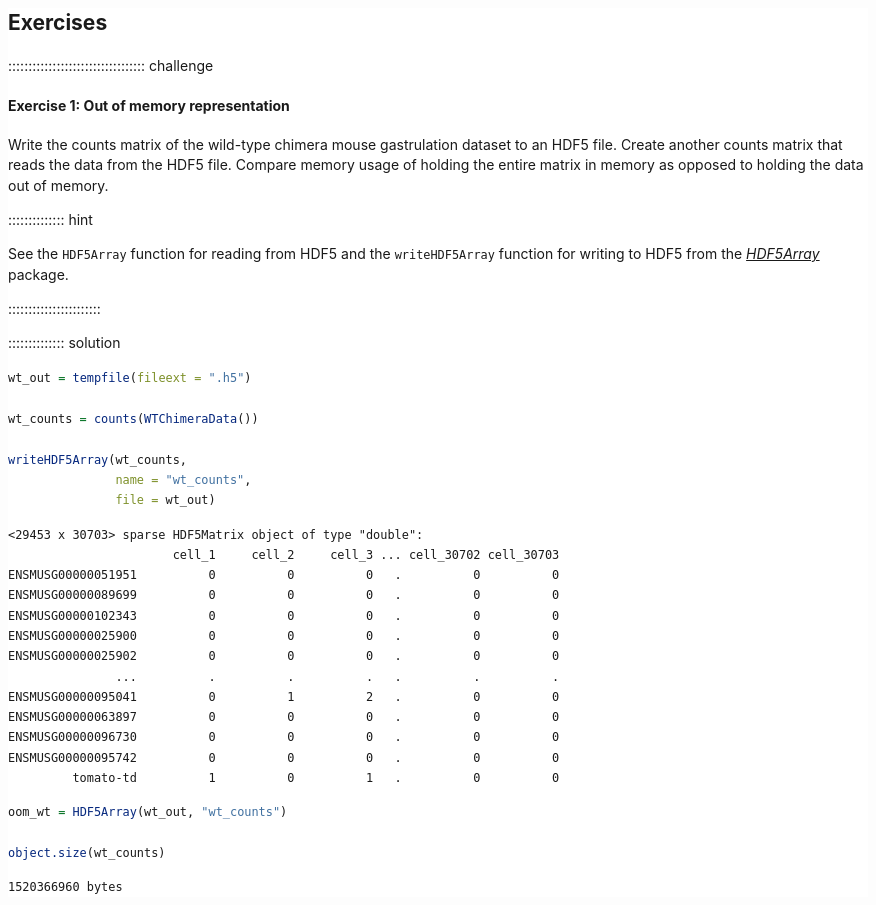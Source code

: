 
## Exercises

:::::::::::::::::::::::::::::::::: challenge

#### Exercise 1: Out of memory representation

Write the counts matrix of the wild-type chimera mouse gastrulation dataset to
an HDF5 file. Create another counts matrix that reads the data from the HDF5
file. Compare memory usage of holding the entire matrix in memory as opposed to
holding the data out of memory.

:::::::::::::: hint

See the `HDF5Array` function for reading from HDF5 and the `writeHDF5Array`
function for writing to HDF5 from the *[HDF5Array](https://bioconductor.org/packages/3.19/HDF5Array)* package.

:::::::::::::::::::::::

:::::::::::::: solution


``` r
wt_out = tempfile(fileext = ".h5")

wt_counts = counts(WTChimeraData())

writeHDF5Array(wt_counts,
               name = "wt_counts",
               file = wt_out)
```

``` output
<29453 x 30703> sparse HDF5Matrix object of type "double":
                       cell_1     cell_2     cell_3 ... cell_30702 cell_30703
ENSMUSG00000051951          0          0          0   .          0          0
ENSMUSG00000089699          0          0          0   .          0          0
ENSMUSG00000102343          0          0          0   .          0          0
ENSMUSG00000025900          0          0          0   .          0          0
ENSMUSG00000025902          0          0          0   .          0          0
               ...          .          .          .   .          .          .
ENSMUSG00000095041          0          1          2   .          0          0
ENSMUSG00000063897          0          0          0   .          0          0
ENSMUSG00000096730          0          0          0   .          0          0
ENSMUSG00000095742          0          0          0   .          0          0
         tomato-td          1          0          1   .          0          0
```

``` r
oom_wt = HDF5Array(wt_out, "wt_counts")

object.size(wt_counts)
```

``` output
1520366960 bytes
```
